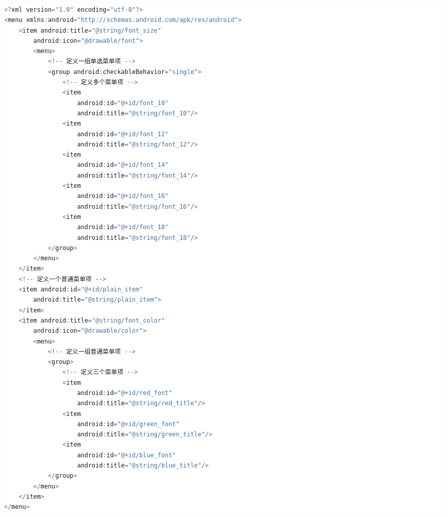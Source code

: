 ```java 
<?xml version="1.0" encoding="utf-8"?>
<menu xmlns:android="http://schemas.android.com/apk/res/android">
	<item android:title="@string/font_size"
		android:icon="@drawable/font">
		<menu>
			<!-- 定义一组单选菜单项 -->
			<group android:checkableBehavior="single">
				<!-- 定义多个菜单项 -->
				<item
					android:id="@+id/font_10"
					android:title="@string/font_10"/>
				<item
					android:id="@+id/font_12"
					android:title="@string/font_12"/>
				<item
					android:id="@+id/font_14"
					android:title="@string/font_14"/>
				<item
					android:id="@+id/font_16"
					android:title="@string/font_16"/>
				<item
					android:id="@+id/font_18"
					android:title="@string/font_18"/>
			</group>
		</menu>
	</item>
	<!-- 定义一个普通菜单项 -->
	<item android:id="@+id/plain_item"
		android:title="@string/plain_item">
	</item>
	<item android:title="@string/font_color"
		android:icon="@drawable/color">
		<menu>
			<!-- 定义一组普通菜单项 -->
			<group>
				<!-- 定义三个菜单项 -->
				<item
					android:id="@+id/red_font"
					android:title="@string/red_title"/>
				<item
					android:id="@+id/green_font"
					android:title="@string/green_title"/>
				<item
					android:id="@+id/blue_font"
					android:title="@string/blue_title"/>
			</group>
		</menu>
	</item>
</menu>

```
